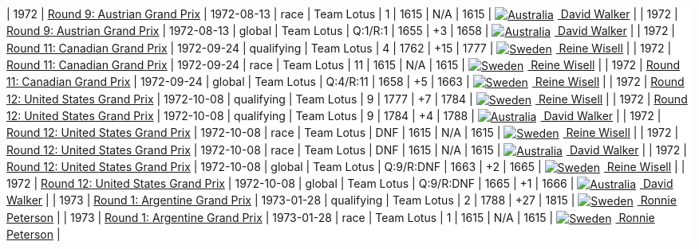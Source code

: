 | 1972 | [Round 9: Austrian Grand Prix](../seasons/1972-season-report#round-9-austrian-grand-prix) | 1972-08-13 | race | Team Lotus | 1 | 1615 | N/A | 1615 | [<img src="https://upload.wikimedia.org/wikipedia/commons/8/88/Flag_of_Australia_%28converted%29.svg" alt="Australia" width="20" height="auto" style="vertical-align: middle; margin-right: 5px;" onerror="this.outerHTML='🇦🇺'; this.style.marginRight='5px';"/> David Walker](david-walker) |
| 1972 | [Round 9: Austrian Grand Prix](../seasons/1972-season-report#round-9-austrian-grand-prix) | 1972-08-13 | global | Team Lotus | Q:1/R:1 | 1655 | +3 | 1658 | [<img src="https://upload.wikimedia.org/wikipedia/commons/8/88/Flag_of_Australia_%28converted%29.svg" alt="Australia" width="20" height="auto" style="vertical-align: middle; margin-right: 5px;" onerror="this.outerHTML='🇦🇺'; this.style.marginRight='5px';"/> David Walker](david-walker) |
| 1972 | [Round 11: Canadian Grand Prix](../seasons/1972-season-report#round-11-canadian-grand-prix) | 1972-09-24 | qualifying | Team Lotus | 4 | 1762 | +15 | 1777 | [<img src="https://upload.wikimedia.org/wikipedia/commons/4/4c/Flag_of_Sweden.svg" alt="Sweden" width="20" height="auto" style="vertical-align: middle; margin-right: 5px;" onerror="this.outerHTML='🇸🇪'; this.style.marginRight='5px';"/> Reine Wisell](reine-wisell) |
| 1972 | [Round 11: Canadian Grand Prix](../seasons/1972-season-report#round-11-canadian-grand-prix) | 1972-09-24 | race | Team Lotus | 11 | 1615 | N/A | 1615 | [<img src="https://upload.wikimedia.org/wikipedia/commons/4/4c/Flag_of_Sweden.svg" alt="Sweden" width="20" height="auto" style="vertical-align: middle; margin-right: 5px;" onerror="this.outerHTML='🇸🇪'; this.style.marginRight='5px';"/> Reine Wisell](reine-wisell) |
| 1972 | [Round 11: Canadian Grand Prix](../seasons/1972-season-report#round-11-canadian-grand-prix) | 1972-09-24 | global | Team Lotus | Q:4/R:11 | 1658 | +5 | 1663 | [<img src="https://upload.wikimedia.org/wikipedia/commons/4/4c/Flag_of_Sweden.svg" alt="Sweden" width="20" height="auto" style="vertical-align: middle; margin-right: 5px;" onerror="this.outerHTML='🇸🇪'; this.style.marginRight='5px';"/> Reine Wisell](reine-wisell) |
| 1972 | [Round 12: United States Grand Prix](../seasons/1972-season-report#round-12-united-states-grand-prix) | 1972-10-08 | qualifying | Team Lotus | 9 | 1777 | +7 | 1784 | [<img src="https://upload.wikimedia.org/wikipedia/commons/4/4c/Flag_of_Sweden.svg" alt="Sweden" width="20" height="auto" style="vertical-align: middle; margin-right: 5px;" onerror="this.outerHTML='🇸🇪'; this.style.marginRight='5px';"/> Reine Wisell](reine-wisell) |
| 1972 | [Round 12: United States Grand Prix](../seasons/1972-season-report#round-12-united-states-grand-prix) | 1972-10-08 | qualifying | Team Lotus | 9 | 1784 | +4 | 1788 | [<img src="https://upload.wikimedia.org/wikipedia/commons/8/88/Flag_of_Australia_%28converted%29.svg" alt="Australia" width="20" height="auto" style="vertical-align: middle; margin-right: 5px;" onerror="this.outerHTML='🇦🇺'; this.style.marginRight='5px';"/> David Walker](david-walker) |
| 1972 | [Round 12: United States Grand Prix](../seasons/1972-season-report#round-12-united-states-grand-prix) | 1972-10-08 | race | Team Lotus | DNF | 1615 | N/A | 1615 | [<img src="https://upload.wikimedia.org/wikipedia/commons/4/4c/Flag_of_Sweden.svg" alt="Sweden" width="20" height="auto" style="vertical-align: middle; margin-right: 5px;" onerror="this.outerHTML='🇸🇪'; this.style.marginRight='5px';"/> Reine Wisell](reine-wisell) |
| 1972 | [Round 12: United States Grand Prix](../seasons/1972-season-report#round-12-united-states-grand-prix) | 1972-10-08 | race | Team Lotus | DNF | 1615 | N/A | 1615 | [<img src="https://upload.wikimedia.org/wikipedia/commons/8/88/Flag_of_Australia_%28converted%29.svg" alt="Australia" width="20" height="auto" style="vertical-align: middle; margin-right: 5px;" onerror="this.outerHTML='🇦🇺'; this.style.marginRight='5px';"/> David Walker](david-walker) |
| 1972 | [Round 12: United States Grand Prix](../seasons/1972-season-report#round-12-united-states-grand-prix) | 1972-10-08 | global | Team Lotus | Q:9/R:DNF | 1663 | +2 | 1665 | [<img src="https://upload.wikimedia.org/wikipedia/commons/4/4c/Flag_of_Sweden.svg" alt="Sweden" width="20" height="auto" style="vertical-align: middle; margin-right: 5px;" onerror="this.outerHTML='🇸🇪'; this.style.marginRight='5px';"/> Reine Wisell](reine-wisell) |
| 1972 | [Round 12: United States Grand Prix](../seasons/1972-season-report#round-12-united-states-grand-prix) | 1972-10-08 | global | Team Lotus | Q:9/R:DNF | 1665 | +1 | 1666 | [<img src="https://upload.wikimedia.org/wikipedia/commons/8/88/Flag_of_Australia_%28converted%29.svg" alt="Australia" width="20" height="auto" style="vertical-align: middle; margin-right: 5px;" onerror="this.outerHTML='🇦🇺'; this.style.marginRight='5px';"/> David Walker](david-walker) |
| 1973 | [Round 1: Argentine Grand Prix](../seasons/1973-season-report#round-1-argentine-grand-prix) | 1973-01-28 | qualifying | Team Lotus | 2 | 1788 | +27 | 1815 | [<img src="https://upload.wikimedia.org/wikipedia/commons/4/4c/Flag_of_Sweden.svg" alt="Sweden" width="20" height="auto" style="vertical-align: middle; margin-right: 5px;" onerror="this.outerHTML='🇸🇪'; this.style.marginRight='5px';"/> Ronnie Peterson](ronnie-peterson) |
| 1973 | [Round 1: Argentine Grand Prix](../seasons/1973-season-report#round-1-argentine-grand-prix) | 1973-01-28 | race | Team Lotus | 1 | 1615 | N/A | 1615 | [<img src="https://upload.wikimedia.org/wikipedia/commons/4/4c/Flag_of_Sweden.svg" alt="Sweden" width="20" height="auto" style="vertical-align: middle; margin-right: 5px;" onerror="this.outerHTML='🇸🇪'; this.style.marginRight='5px';"/> Ronnie Peterson](ronnie-peterson) |